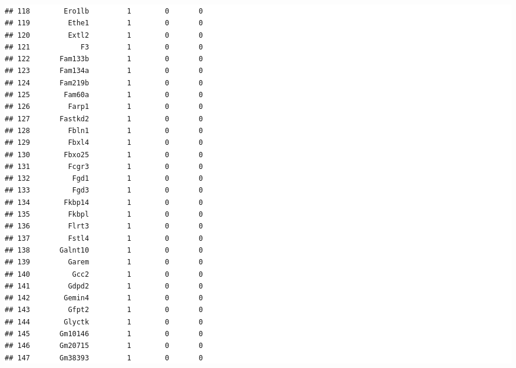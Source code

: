     ## 118        Ero1lb         1        0       0
    ## 119         Ethe1         1        0       0
    ## 120         Extl2         1        0       0
    ## 121            F3         1        0       0
    ## 122       Fam133b         1        0       0
    ## 123       Fam134a         1        0       0
    ## 124       Fam219b         1        0       0
    ## 125        Fam60a         1        0       0
    ## 126         Farp1         1        0       0
    ## 127       Fastkd2         1        0       0
    ## 128         Fbln1         1        0       0
    ## 129         Fbxl4         1        0       0
    ## 130        Fbxo25         1        0       0
    ## 131         Fcgr3         1        0       0
    ## 132          Fgd1         1        0       0
    ## 133          Fgd3         1        0       0
    ## 134        Fkbp14         1        0       0
    ## 135         Fkbpl         1        0       0
    ## 136         Flrt3         1        0       0
    ## 137         Fstl4         1        0       0
    ## 138       Galnt10         1        0       0
    ## 139         Garem         1        0       0
    ## 140          Gcc2         1        0       0
    ## 141         Gdpd2         1        0       0
    ## 142        Gemin4         1        0       0
    ## 143         Gfpt2         1        0       0
    ## 144        Glyctk         1        0       0
    ## 145       Gm10146         1        0       0
    ## 146       Gm20715         1        0       0
    ## 147       Gm38393         1        0       0
